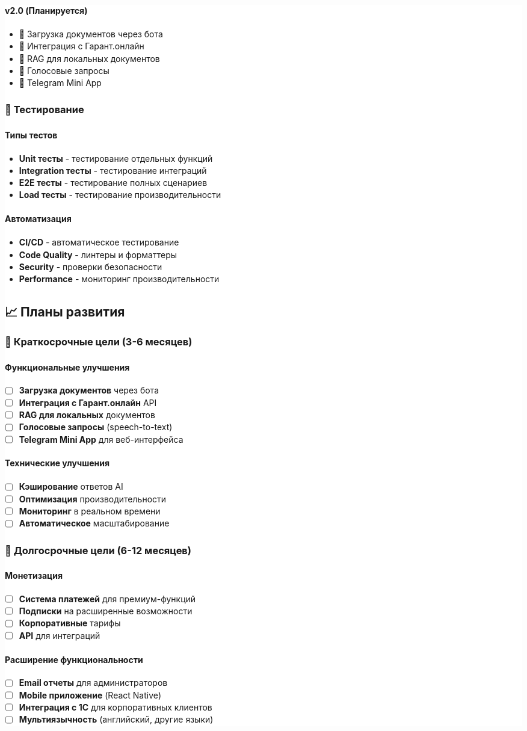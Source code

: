 #### **v2.0 (Планируется)**
- 🔄 Загрузка документов через бота
- 🔄 Интеграция с Гарант.онлайн
- 🔄 RAG для локальных документов
- 🔄 Голосовые запросы
- 🔄 Telegram Mini App

### 🧪 **Тестирование**

#### **Типы тестов**
- **Unit тесты** - тестирование отдельных функций
- **Integration тесты** - тестирование интеграций
- **E2E тесты** - тестирование полных сценариев
- **Load тесты** - тестирование производительности

#### **Автоматизация**
- **CI/CD** - автоматическое тестирование
- **Code Quality** - линтеры и форматтеры
- **Security** - проверки безопасности
- **Performance** - мониторинг производительности

## 📈 Планы развития

### 🎯 **Краткосрочные цели (3-6 месяцев)**

#### **Функциональные улучшения**
- [ ] **Загрузка документов** через бота
- [ ] **Интеграция с Гарант.онлайн** API
- [ ] **RAG для локальных** документов
- [ ] **Голосовые запросы** (speech-to-text)
- [ ] **Telegram Mini App** для веб-интерфейса

#### **Технические улучшения**
- [ ] **Кэширование** ответов AI
- [ ] **Оптимизация** производительности
- [ ] **Мониторинг** в реальном времени
- [ ] **Автоматическое** масштабирование

### 🚀 **Долгосрочные цели (6-12 месяцев)**

#### **Монетизация**
- [ ] **Система платежей** для премиум-функций
- [ ] **Подписки** на расширенные возможности
- [ ] **Корпоративные** тарифы
- [ ] **API** для интеграций

#### **Расширение функциональности**
- [ ] **Email отчеты** для администраторов
- [ ] **Mobile приложение** (React Native)
- [ ] **Интеграция с 1С** для корпоративных клиентов
- [ ] **Мультиязычность** (английский, другие языки)
